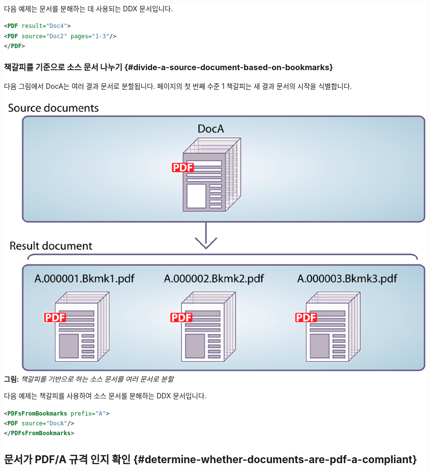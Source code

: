 다음 예제는 문서를 분해하는 데 사용되는 DDX 문서입니다.

```xml
<PDF result="Doc4">
<PDF source="Doc2" pages="1-3"/>
</PDF>
```

### 책갈피를 기준으로 소스 문서 나누기 {#divide-a-source-document-based-on-bookmarks}

다음 그림에서 DocA는 여러 결과 문서로 분할됩니다. 페이지의 첫 번째 수준 1 책갈피는 새 결과 문서의 시작을 식별합니다.

![책갈피를 기반으로 하는 소스 문서를 여러 문서로 분할](assets/as_intro_pdfsfrombookmarks.png)
**그림:** *책갈피를 기반으로 하는 소스 문서를 여러 문서로 분할*

다음 예제는 책갈피를 사용하여 소스 문서를 분해하는 DDX 문서입니다.

```xml
<PDFsFromBookmarks prefix="A">
<PDF source="DocA"/>
</PDFsFromBookmarks>
```

## 문서가 PDF/A 규격 인지 확인 {#determine-whether-documents-are-pdf-a-compliant}
